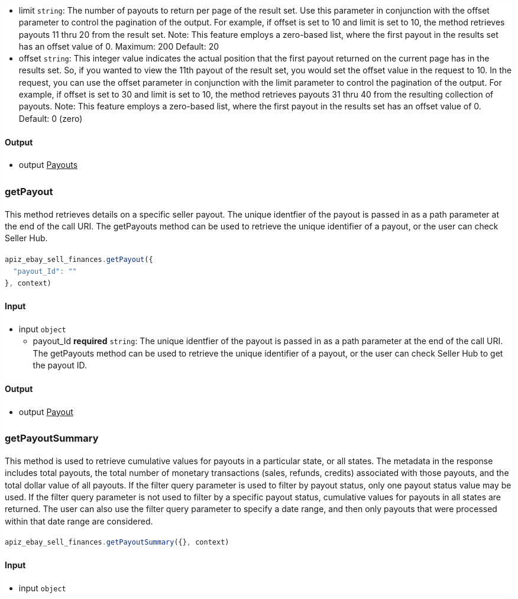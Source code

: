   * limit `string`: The number of payouts to return per page of the result set. Use this parameter in conjunction with the offset parameter to control the pagination of the output. For example, if offset is set to 10 and limit is set to 10, the method retrieves payouts 11 thru 20 from the result set. Note: This feature employs a zero-based list, where the first payout in the results set has an offset value of 0. Maximum: 200 Default: 20
  * offset `string`: This integer value indicates the actual position that the first payout returned on the current page has in the results set. So, if you wanted to view the 11th payout of the result set, you would set the offset value in the request to 10. In the request, you can use the offset parameter in conjunction with the limit parameter to control the pagination of the output. For example, if offset is set to 30 and limit is set to 10, the method retrieves payouts 31 thru 40 from the resulting collection of payouts. Note: This feature employs a zero-based list, where the first payout in the results set has an offset value of 0. Default: 0 (zero)

#### Output
* output [Payouts](#payouts)

### getPayout
This method retrieves details on a specific seller payout. The unique identfier of the payout is passed in as a path parameter at the end of the call URI. The getPayouts method can be used to retrieve the unique identifier of a payout, or the user can check Seller Hub.


```js
apiz_ebay_sell_finances.getPayout({
  "payout_Id": ""
}, context)
```

#### Input
* input `object`
  * payout_Id **required** `string`: The unique identfier of the payout is passed in as a path parameter at the end of the call URI. The getPayouts method can be used to retrieve the unique identifier of a payout, or the user can check Seller Hub to get the payout ID.

#### Output
* output [Payout](#payout)

### getPayoutSummary
This method is used to retrieve cumulative values for payouts in a particular state, or all states. The metadata in the response includes total payouts, the total number of monetary transactions (sales, refunds, credits) associated with those payouts, and the total dollar value of all payouts. If the filter query parameter is used to filter by payout status, only one payout status value may be used. If the filter query parameter is not used to filter by a specific payout status, cumulative values for payouts in all states are returned. The user can also use the filter query parameter to specify a date range, and then only payouts that were processed within that date range are considered.


```js
apiz_ebay_sell_finances.getPayoutSummary({}, context)
```

#### Input
* input `object`